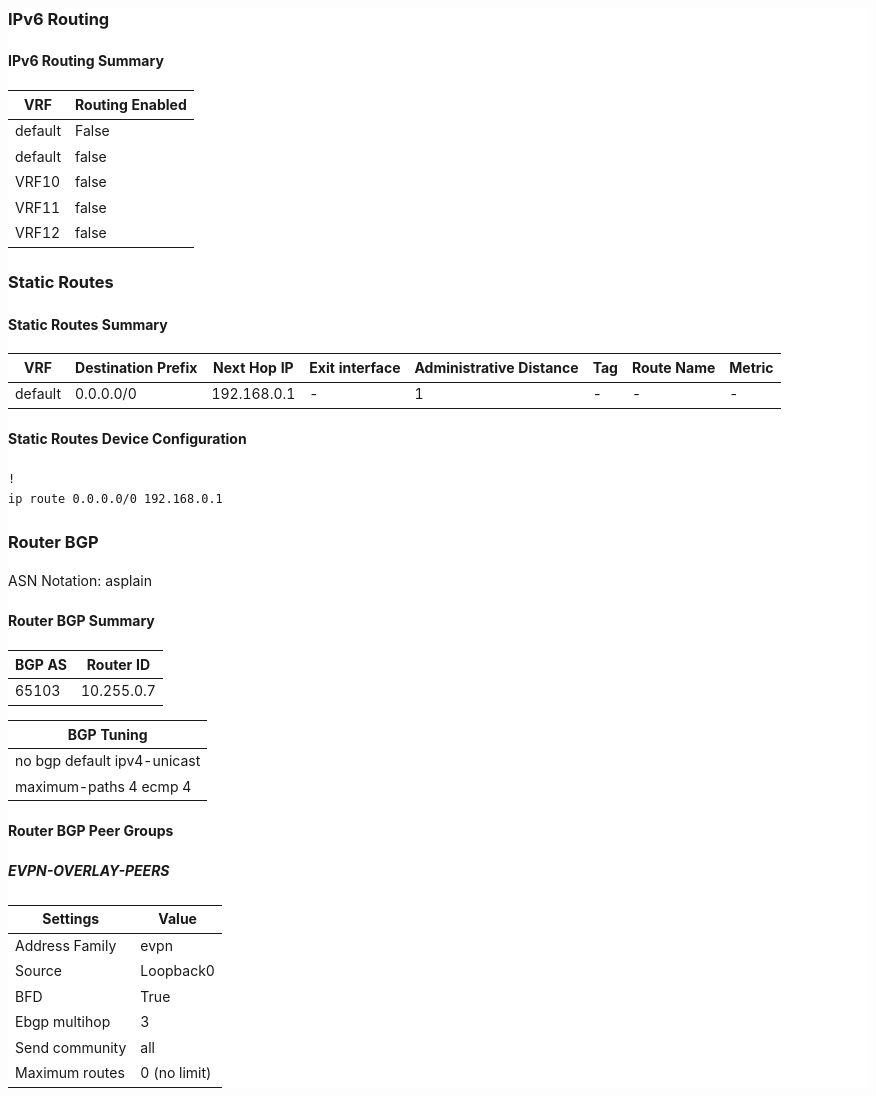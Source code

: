 ### IPv6 Routing

#### IPv6 Routing Summary

| VRF | Routing Enabled |
| --- | --------------- |
| default | False |
| default | false |
| VRF10 | false |
| VRF11 | false |
| VRF12 | false |

### Static Routes

#### Static Routes Summary

| VRF | Destination Prefix | Next Hop IP | Exit interface | Administrative Distance | Tag | Route Name | Metric |
| --- | ------------------ | ----------- | -------------- | ----------------------- | --- | ---------- | ------ |
| default | 0.0.0.0/0 | 192.168.0.1 | - | 1 | - | - | - |

#### Static Routes Device Configuration

```eos
!
ip route 0.0.0.0/0 192.168.0.1
```

### Router BGP

ASN Notation: asplain

#### Router BGP Summary

| BGP AS | Router ID |
| ------ | --------- |
| 65103 | 10.255.0.7 |

| BGP Tuning |
| ---------- |
| no bgp default ipv4-unicast |
| maximum-paths 4 ecmp 4 |

#### Router BGP Peer Groups

##### EVPN-OVERLAY-PEERS

| Settings | Value |
| -------- | ----- |
| Address Family | evpn |
| Source | Loopback0 |
| BFD | True |
| Ebgp multihop | 3 |
| Send community | all |
| Maximum routes | 0 (no limit) |
